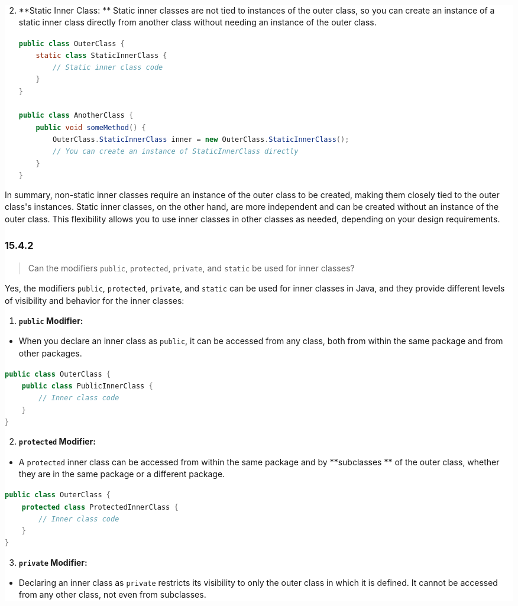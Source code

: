 2. **Static Inner Class:
   ** Static inner classes are not tied to instances of the outer class, so you can create an instance of a static inner class directly from another class without needing an instance of the outer class.

   ```java
   public class OuterClass {
       static class StaticInnerClass {
           // Static inner class code
       }
   }

   public class AnotherClass {
       public void someMethod() {
           OuterClass.StaticInnerClass inner = new OuterClass.StaticInnerClass();
           // You can create an instance of StaticInnerClass directly
       }
   }
   ```

In summary, non-static inner classes require an instance of the outer class to be created, making them closely tied to the outer class's instances. Static inner classes, on the other hand, are more independent and can be created without an instance of the outer class. This flexibility allows you to use inner classes in other classes as needed, depending on your design requirements.

### 15.4.2

> Can the modifiers `public`, `protected`, `private`, and `static` be used for inner classes?

Yes, the modifiers `public`, `protected`, `private`, and `static` can be used for inner classes in Java, and they provide different levels of visibility and behavior for the inner classes:

1. **`public` Modifier:**
  - When you declare an inner class as `public`, it can be accessed from any class, both from within the same package and from other packages.

   ```java
   public class OuterClass {
       public class PublicInnerClass {
           // Inner class code
       }
   }
   ```

2. **`protected` Modifier:**
  - A `protected` inner class can be accessed from within the same package and by **subclasses
    ** of the outer class, whether they are in the same package or a different package.

   ```java
   public class OuterClass {
       protected class ProtectedInnerClass {
           // Inner class code
       }
   }
   ```

3. **`private` Modifier:**
  - Declaring an inner class as `private` restricts its visibility to only the outer class in which it is defined. It cannot be accessed from any other class, not even from subclasses.
